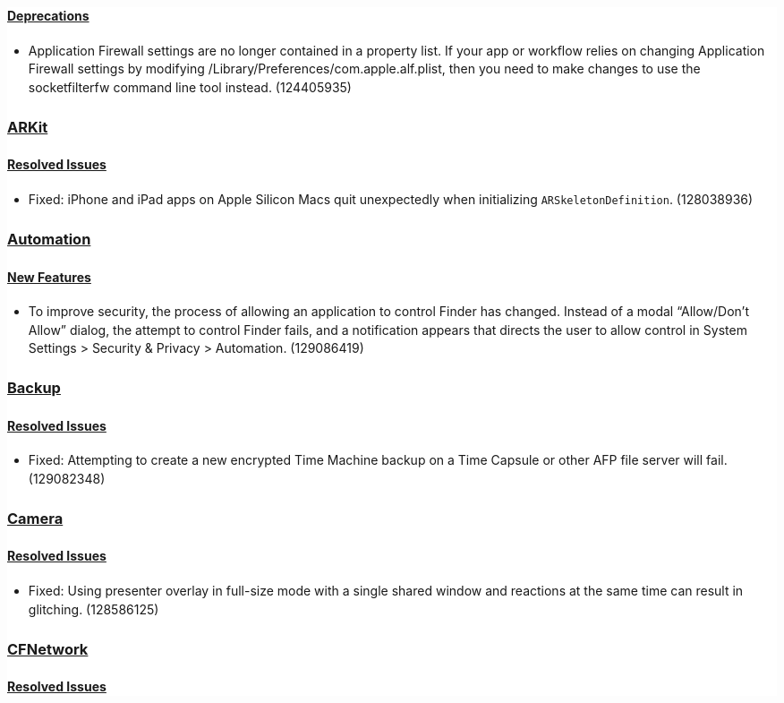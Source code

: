 #### [Deprecations](https://developer.apple.com/documentation/macos-release-notes/macos-15-release-notes#Deprecations)

- Application Firewall settings are no longer contained in a property list. If your app or workflow relies on changing Application Firewall settings by modifying /Library/Preferences/com.apple.alf.plist, then you need to make changes to use the socketfilterfw command line tool instead. (124405935)

### [ARKit](https://developer.apple.com/documentation/macos-release-notes/macos-15-release-notes#ARKit)

#### [Resolved Issues](https://developer.apple.com/documentation/macos-release-notes/macos-15-release-notes#Resolved-Issues)

- Fixed: iPhone and iPad apps on Apple Silicon Macs quit unexpectedly when initializing `ARSkeletonDefinition`. (128038936)

### [Automation](https://developer.apple.com/documentation/macos-release-notes/macos-15-release-notes#Automation)

#### [New Features](https://developer.apple.com/documentation/macos-release-notes/macos-15-release-notes#New-Features)

- To improve security, the process of allowing an application to control Finder has changed. Instead of a modal “Allow/Don’t Allow” dialog, the attempt to control Finder fails, and a notification appears that directs the user to allow control in System Settings > Security & Privacy > Automation. (129086419)

### [Backup](https://developer.apple.com/documentation/macos-release-notes/macos-15-release-notes#Backup)

#### [Resolved Issues](https://developer.apple.com/documentation/macos-release-notes/macos-15-release-notes#Resolved-Issues)

- Fixed: Attempting to create a new encrypted Time Machine backup on a Time Capsule or other AFP file server will fail. (129082348)

### [Camera](https://developer.apple.com/documentation/macos-release-notes/macos-15-release-notes#Camera)

#### [Resolved Issues](https://developer.apple.com/documentation/macos-release-notes/macos-15-release-notes#Resolved-Issues)

- Fixed: Using presenter overlay in full-size mode with a single shared window and reactions at the same time can result in glitching. (128586125)

### [CFNetwork](https://developer.apple.com/documentation/macos-release-notes/macos-15-release-notes#CFNetwork)

#### [Resolved Issues](https://developer.apple.com/documentation/macos-release-notes/macos-15-release-notes#Resolved-Issues)
